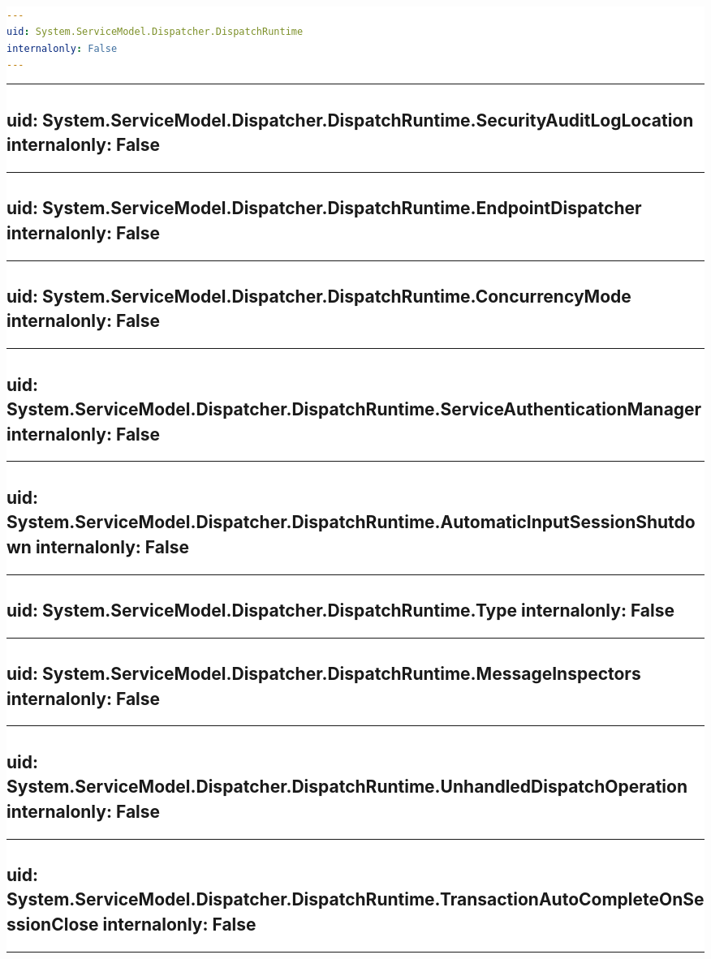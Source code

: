 ```yaml
---
uid: System.ServiceModel.Dispatcher.DispatchRuntime
internalonly: False
---
```


---
uid: System.ServiceModel.Dispatcher.DispatchRuntime.SecurityAuditLogLocation
internalonly: False
---

---
uid: System.ServiceModel.Dispatcher.DispatchRuntime.EndpointDispatcher
internalonly: False
---

---
uid: System.ServiceModel.Dispatcher.DispatchRuntime.ConcurrencyMode
internalonly: False
---

---
uid: System.ServiceModel.Dispatcher.DispatchRuntime.ServiceAuthenticationManager
internalonly: False
---

---
uid: System.ServiceModel.Dispatcher.DispatchRuntime.AutomaticInputSessionShutdown
internalonly: False
---

---
uid: System.ServiceModel.Dispatcher.DispatchRuntime.Type
internalonly: False
---

---
uid: System.ServiceModel.Dispatcher.DispatchRuntime.MessageInspectors
internalonly: False
---

---
uid: System.ServiceModel.Dispatcher.DispatchRuntime.UnhandledDispatchOperation
internalonly: False
---

---
uid: System.ServiceModel.Dispatcher.DispatchRuntime.TransactionAutoCompleteOnSessionClose
internalonly: False
---

---